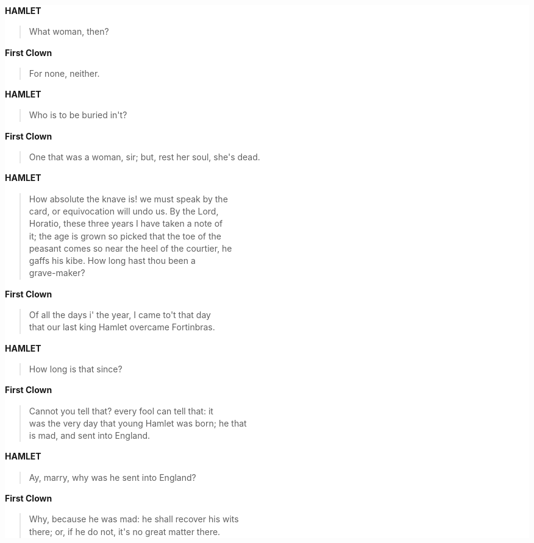 <span id="speech48">**HAMLET**</span>

> <span id="5.1.131">What woman, then?</span>  

<span id="speech49">**First Clown**</span>

> <span id="5.1.132">For none, neither.</span>  

<span id="speech50">**HAMLET**</span>

> <span id="5.1.133">Who is to be buried in't?</span>  

<span id="speech51">**First Clown**</span>

> <span id="5.1.134">One that was a woman, sir; but, rest her soul,
> she's dead.</span>  

<span id="speech52">**HAMLET**</span>

> <span id="5.1.135">How absolute the knave is! we must speak by
> the</span>  
> <span id="5.1.136">card, or equivocation will undo us. By the
> Lord,</span>  
> <span id="5.1.137">Horatio, these three years I have taken a note
> of</span>  
> <span id="5.1.138">it; the age is grown so picked that the toe of
> the</span>  
> <span id="5.1.139">peasant comes so near the heel of the courtier,
> he</span>  
> <span id="5.1.140">gaffs his kibe. How long hast thou been a</span>  
> <span id="5.1.141">grave-maker?</span>  

<span id="speech53">**First Clown**</span>

> <span id="5.1.142">Of all the days i' the year, I came to't that
> day</span>  
> <span id="5.1.143">that our last king Hamlet overcame
> Fortinbras.</span>  

<span id="speech54">**HAMLET**</span>

> <span id="5.1.144">How long is that since?</span>  

<span id="speech55">**First Clown**</span>

> <span id="5.1.145">Cannot you tell that? every fool can tell that:
> it</span>  
> <span id="5.1.146">was the very day that young Hamlet was born; he
> that</span>  
> <span id="5.1.147">is mad, and sent into England.</span>  

<span id="speech56">**HAMLET**</span>

> <span id="5.1.148">Ay, marry, why was he sent into England?</span>  

<span id="speech57">**First Clown**</span>

> <span id="5.1.149">Why, because he was mad: he shall recover his
> wits</span>  
> <span id="5.1.150">there; or, if he do not, it's no great matter
> there.</span>  
